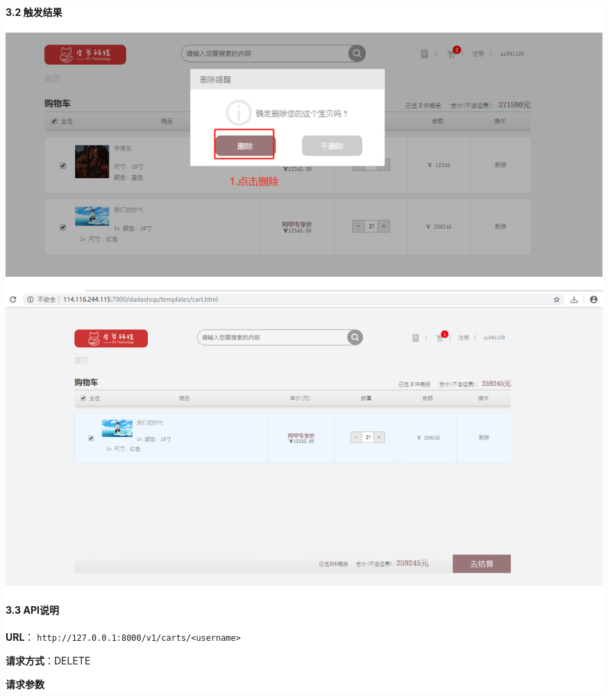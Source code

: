 #### 3.2 触发结果

![1574783416421](.\images\1574783416421.png)

![1574783443996](.\images\1574783443996.png)

#### 3.3 API说明

**URL**： `http://127.0.0.1:8000/v1/carts/<username> `

**请求方式**：DELETE

**请求参数**
